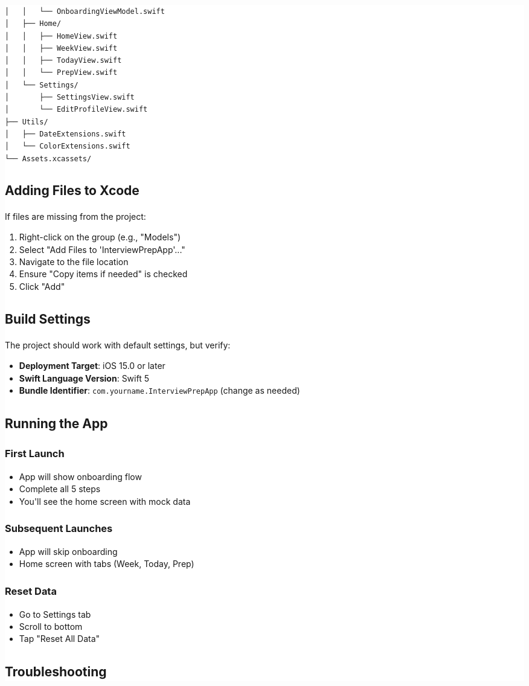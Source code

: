 ```
│   │   └── OnboardingViewModel.swift
│   ├── Home/
│   │   ├── HomeView.swift
│   │   ├── WeekView.swift
│   │   ├── TodayView.swift
│   │   └── PrepView.swift
│   └── Settings/
│       ├── SettingsView.swift
│       └── EditProfileView.swift
├── Utils/
│   ├── DateExtensions.swift
│   └── ColorExtensions.swift
└── Assets.xcassets/
```

## Adding Files to Xcode

If files are missing from the project:

1. Right-click on the group (e.g., "Models")
2. Select "Add Files to 'InterviewPrepApp'..."
3. Navigate to the file location
4. Ensure "Copy items if needed" is checked
5. Click "Add"

## Build Settings

The project should work with default settings, but verify:

- **Deployment Target**: iOS 15.0 or later
- **Swift Language Version**: Swift 5
- **Bundle Identifier**: `com.yourname.InterviewPrepApp` (change as needed)

## Running the App

### First Launch
- App will show onboarding flow
- Complete all 5 steps
- You'll see the home screen with mock data

### Subsequent Launches
- App will skip onboarding
- Home screen with tabs (Week, Today, Prep)

### Reset Data
- Go to Settings tab
- Scroll to bottom
- Tap "Reset All Data"

## Troubleshooting
